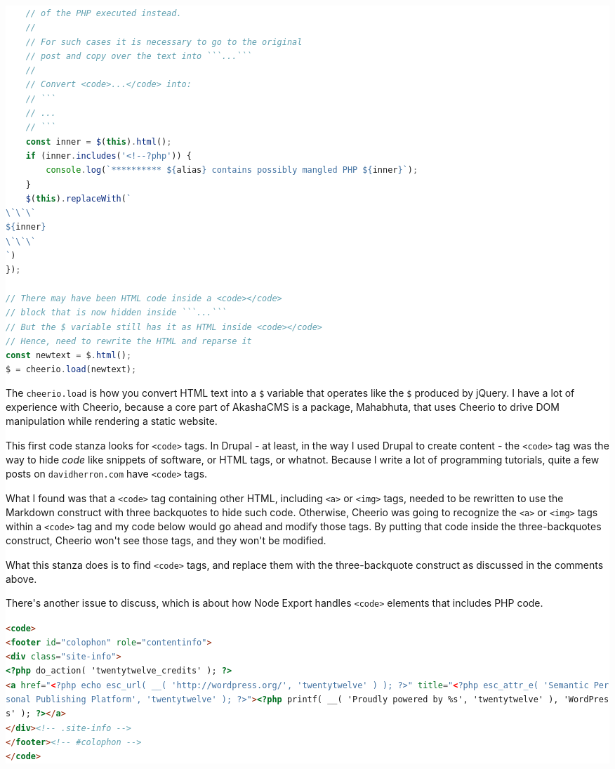 ```js
    // of the PHP executed instead.
    //
    // For such cases it is necessary to go to the original
    // post and copy over the text into ```...```
    //
    // Convert <code>...</code> into:
    // ```
    // ...
    // ```
    const inner = $(this).html();
    if (inner.includes('<!--?php')) {
        console.log(`********** ${alias} contains possibly mangled PHP ${inner}`);
    }
    $(this).replaceWith(`
\`\`\`
${inner}
\`\`\`
`)
});

// There may have been HTML code inside a <code></code>
// block that is now hidden inside ```...```
// But the $ variable still has it as HTML inside <code></code>
// Hence, need to rewrite the HTML and reparse it
const newtext = $.html();
$ = cheerio.load(newtext);
```

The `cheerio.load` is how you convert HTML text into a `$` variable that operates like the `$` produced by jQuery.  I have a lot of experience with Cheerio, because a core part of AkashaCMS is a package, Mahabhuta, that uses Cheerio to drive DOM manipulation while rendering a static website.

This first code stanza looks for `<code>` tags.  In Drupal - at least, in the way I used Drupal to create content - the `<code>` tag was the way to hide _code_ like snippets of software, or HTML tags, or whatnot.  Because I write a lot of programming tutorials, quite a few posts on `davidherron.com` have `<code>` tags.

What I found was that a `<code>` tag containing other HTML, including `<a>` or `<img>` tags, needed to be rewritten to use the Markdown construct with three backquotes to hide such code.  Otherwise, Cheerio was going to recognize the `<a>` or `<img>` tags within a `<code>` tag and my code below would go ahead and modify those tags.  By putting that code inside the three-backquotes construct, Cheerio won't see those tags, and they won't be modified.

What this stanza does is to find `<code>` tags, and replace them with the three-backquote construct as discussed in the comments above.

There's another issue to discuss, which is about how Node Export handles `<code>` elements that includes PHP code.

```html
<code>
<footer id="colophon" role="contentinfo">
<div class="site-info">
<?php do_action( 'twentytwelve_credits' ); ?>
<a href="<?php echo esc_url( __( 'http://wordpress.org/', 'twentytwelve' ) ); ?>" title="<?php esc_attr_e( 'Semantic Personal Publishing Platform', 'twentytwelve' ); ?>"><?php printf( __( 'Proudly powered by %s', 'twentytwelve' ), 'WordPress' ); ?></a>
</div><!-- .site-info -->
</footer><!-- #colophon -->
</code>
```
